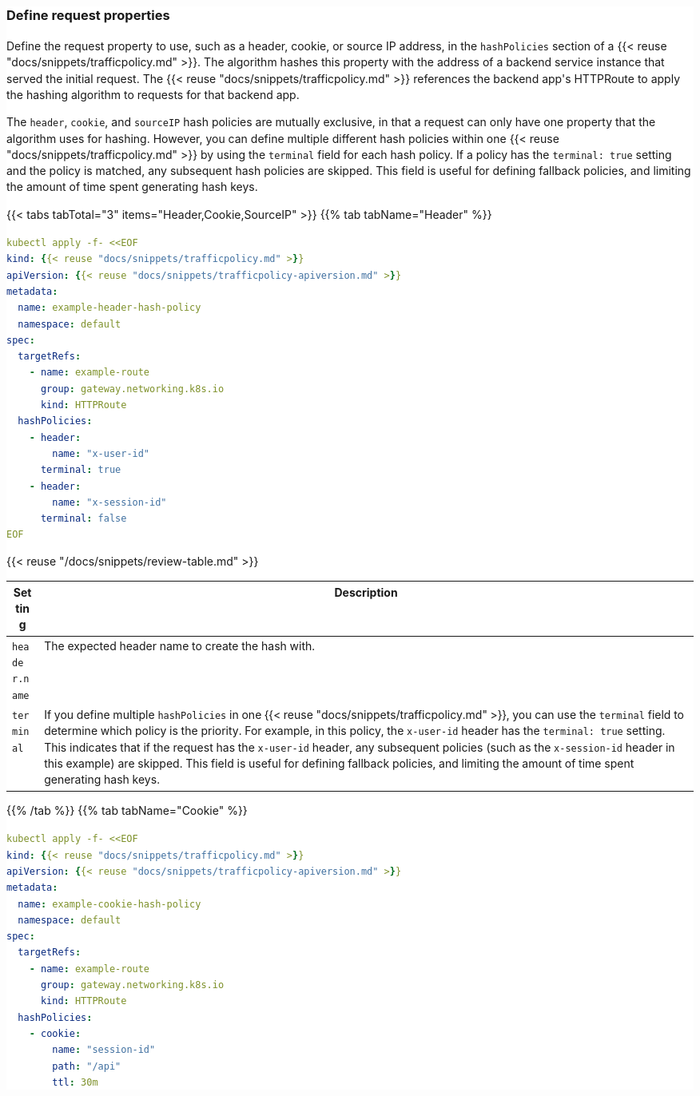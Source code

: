 ### Define request properties

Define the request property to use, such as a header, cookie, or source IP address, in the `hashPolicies` section of a {{< reuse "docs/snippets/trafficpolicy.md" >}}. The algorithm hashes this property with the address of a backend service instance that served the initial request. The {{< reuse "docs/snippets/trafficpolicy.md" >}} references the backend app's HTTPRoute to apply the hashing algorithm to requests for that backend app.

The `header`, `cookie`, and `sourceIP` hash policies are mutually exclusive, in that a request can only have one property that the algorithm uses for hashing. However, you can define multiple different hash policies within one {{< reuse "docs/snippets/trafficpolicy.md" >}} by using the `terminal` field for each hash policy. If a policy has the `terminal: true` setting and the policy is matched, any subsequent hash policies are skipped. This field is useful for defining fallback policies, and limiting the amount of time spent generating hash keys.

{{< tabs tabTotal="3" items="Header,Cookie,SourceIP" >}}
{{% tab tabName="Header" %}}
```yaml
kubectl apply -f- <<EOF
kind: {{< reuse "docs/snippets/trafficpolicy.md" >}}
apiVersion: {{< reuse "docs/snippets/trafficpolicy-apiversion.md" >}}
metadata:
  name: example-header-hash-policy
  namespace: default
spec:
  targetRefs:
    - name: example-route
      group: gateway.networking.k8s.io
      kind: HTTPRoute
  hashPolicies:
    - header:
        name: "x-user-id"
      terminal: true
    - header:
        name: "x-session-id"
      terminal: false
EOF
```

{{< reuse "/docs/snippets/review-table.md" >}}

| Setting | Description | 
| -- | -- | 
| `header.name` | The expected header name to create the hash with. |
| `terminal` | If you define multiple `hashPolicies` in one {{< reuse "docs/snippets/trafficpolicy.md" >}}, you can use the `terminal` field to determine which policy is the priority. For example, in this policy, the `x-user-id` header has the `terminal: true` setting. This indicates that if the request has the `x-user-id` header, any subsequent policies (such as the `x-session-id` header in this example) are skipped. This field is useful for defining fallback policies, and limiting the amount of time spent generating hash keys. |
{{% /tab %}}
{{% tab tabName="Cookie" %}}
```yaml
kubectl apply -f- <<EOF
kind: {{< reuse "docs/snippets/trafficpolicy.md" >}}
apiVersion: {{< reuse "docs/snippets/trafficpolicy-apiversion.md" >}}
metadata:
  name: example-cookie-hash-policy
  namespace: default
spec:
  targetRefs:
    - name: example-route
      group: gateway.networking.k8s.io
      kind: HTTPRoute
  hashPolicies:
    - cookie:
        name: "session-id"
        path: "/api"
        ttl: 30m
```